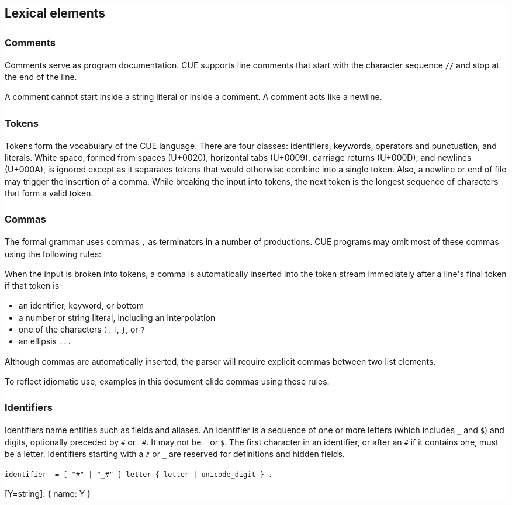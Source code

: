 ## Lexical elements

### Comments

Comments serve as program documentation. CUE supports line comments that start
with the character sequence `//` and stop at the end of the line.

A comment cannot start inside a string literal or inside a comment. A comment
acts like a newline.

### Tokens

Tokens form the vocabulary of the CUE language. There are four classes:
identifiers, keywords, operators and punctuation, and literals. White space,
formed from spaces (U+0020), horizontal tabs (U+0009), carriage returns
(U+000D), and newlines (U+000A), is ignored except as it separates tokens that
would otherwise combine into a single token. Also, a newline or end of file may
trigger the insertion of a comma. While breaking the input into tokens, the next
token is the longest sequence of characters that form a valid token.

### Commas

The formal grammar uses commas `,` as terminators in a number of productions.
CUE programs may omit most of these commas using the following rules:

When the input is broken into tokens, a comma is automatically inserted into the
token stream immediately after a line's final token if that token is

- an identifier, keyword, or bottom
- a number or string literal, including an interpolation
- one of the characters `)`, `]`, `}`, or `?`
- an ellipsis `...`

Although commas are automatically inserted, the parser will require explicit
commas between two list elements.



To reflect idiomatic use, examples in this document elide commas using these
rules.

### Identifiers

Identifiers name entities such as fields and aliases. An identifier is a
sequence of one or more letters (which includes `_` and `$`) and digits,
optionally preceded by `#` or `_#`. It may not be `_` or `$`. The first
character in an identifier, or after an `#` if it contains one, must be a
letter. Identifiers starting with a `#` or `_` are reserved for definitions and
hidden fields.



```
identifier  = [ "#" | "_#" ] letter { letter | unicode_digit } .
```


[Y=string]: { name: Y }